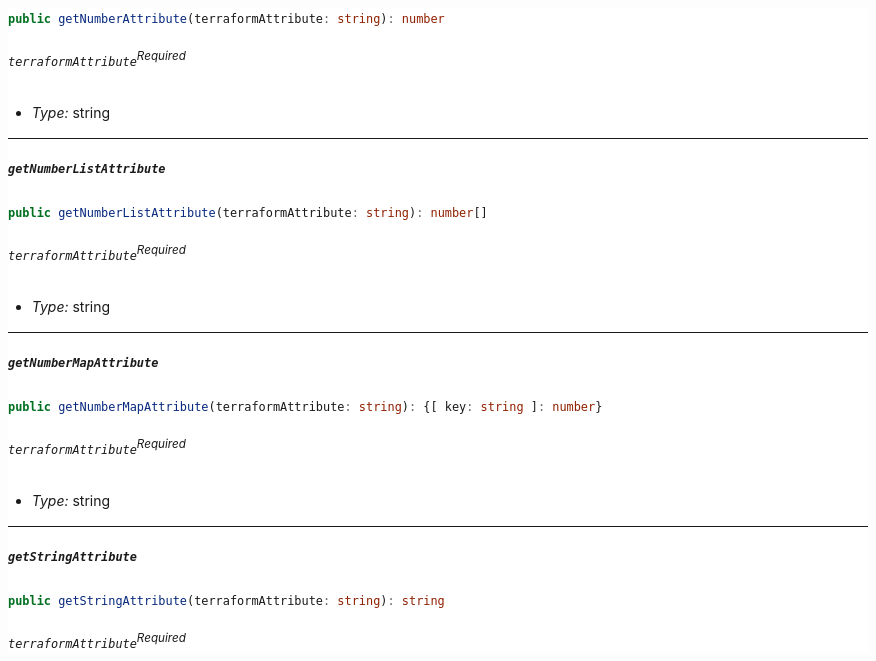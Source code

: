 ```typescript
public getNumberAttribute(terraformAttribute: string): number
```

###### `terraformAttribute`<sup>Required</sup> <a name="terraformAttribute" id="@cdktf/provider-boundary.hostCatalog.HostCatalog.getNumberAttribute.parameter.terraformAttribute"></a>

- *Type:* string

---

##### `getNumberListAttribute` <a name="getNumberListAttribute" id="@cdktf/provider-boundary.hostCatalog.HostCatalog.getNumberListAttribute"></a>

```typescript
public getNumberListAttribute(terraformAttribute: string): number[]
```

###### `terraformAttribute`<sup>Required</sup> <a name="terraformAttribute" id="@cdktf/provider-boundary.hostCatalog.HostCatalog.getNumberListAttribute.parameter.terraformAttribute"></a>

- *Type:* string

---

##### `getNumberMapAttribute` <a name="getNumberMapAttribute" id="@cdktf/provider-boundary.hostCatalog.HostCatalog.getNumberMapAttribute"></a>

```typescript
public getNumberMapAttribute(terraformAttribute: string): {[ key: string ]: number}
```

###### `terraformAttribute`<sup>Required</sup> <a name="terraformAttribute" id="@cdktf/provider-boundary.hostCatalog.HostCatalog.getNumberMapAttribute.parameter.terraformAttribute"></a>

- *Type:* string

---

##### `getStringAttribute` <a name="getStringAttribute" id="@cdktf/provider-boundary.hostCatalog.HostCatalog.getStringAttribute"></a>

```typescript
public getStringAttribute(terraformAttribute: string): string
```

###### `terraformAttribute`<sup>Required</sup> <a name="terraformAttribute" id="@cdktf/provider-boundary.hostCatalog.HostCatalog.getStringAttribute.parameter.terraformAttribute"></a>
